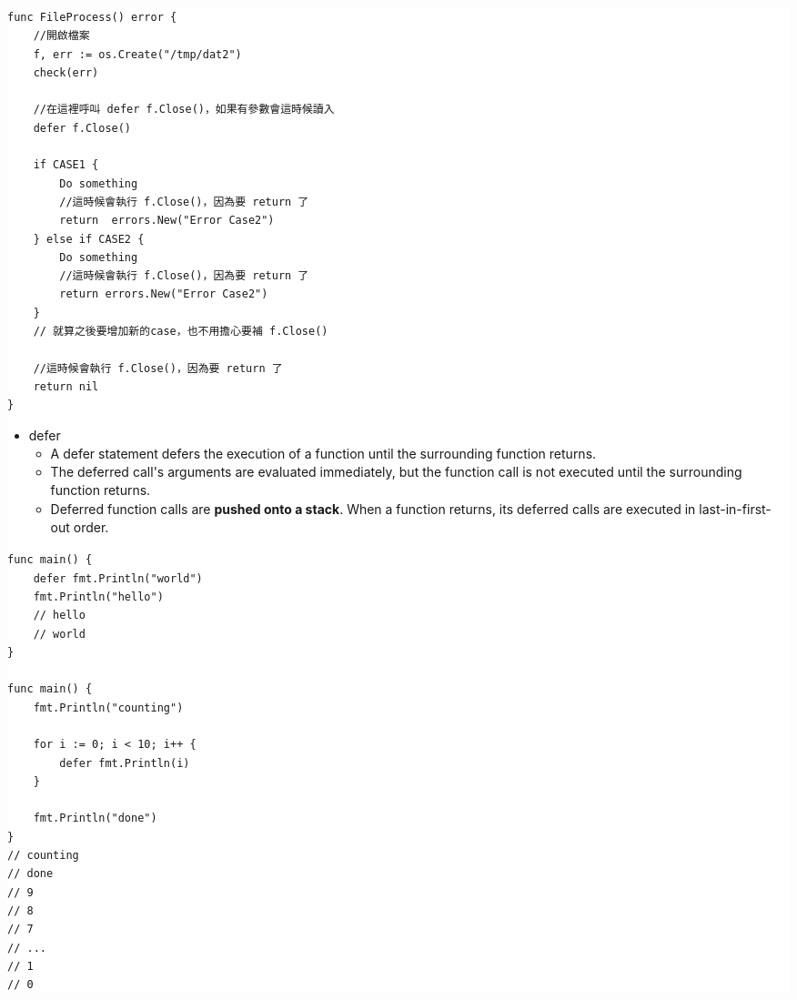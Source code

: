 ```go=
func FileProcess() error {
    //開啟檔案
    f, err := os.Create("/tmp/dat2")
    check(err)
    
    //在這裡呼叫 defer f.Close()，如果有參數會這時候讀入
    defer f.Close()
    
    if CASE1 {
        Do something        
        //這時候會執行 f.Close()，因為要 return 了
        return  errors.New("Error Case2")
    } else if CASE2 {
        Do something
        //這時候會執行 f.Close()，因為要 return 了
        return errors.New("Error Case2")
    } 
    // 就算之後要增加新的case，也不用擔心要補 f.Close()
    
    //這時候會執行 f.Close()，因為要 return 了
    return nil
}
```

- defer
    - A defer statement defers the execution of a function until the surrounding function returns. 
    - The deferred call's arguments are evaluated immediately, but the function call is not executed until the surrounding function returns. 
    - Deferred function calls are **pushed onto a stack**. When a function returns, its deferred calls are executed in last-in-first-out order. 

```go=
func main() {
	defer fmt.Println("world")
	fmt.Println("hello")
    // hello
    // world
}

func main() {
	fmt.Println("counting")

	for i := 0; i < 10; i++ {
		defer fmt.Println(i)
	}

	fmt.Println("done")
}
// counting
// done
// 9
// 8
// 7
// ...
// 1
// 0

```
